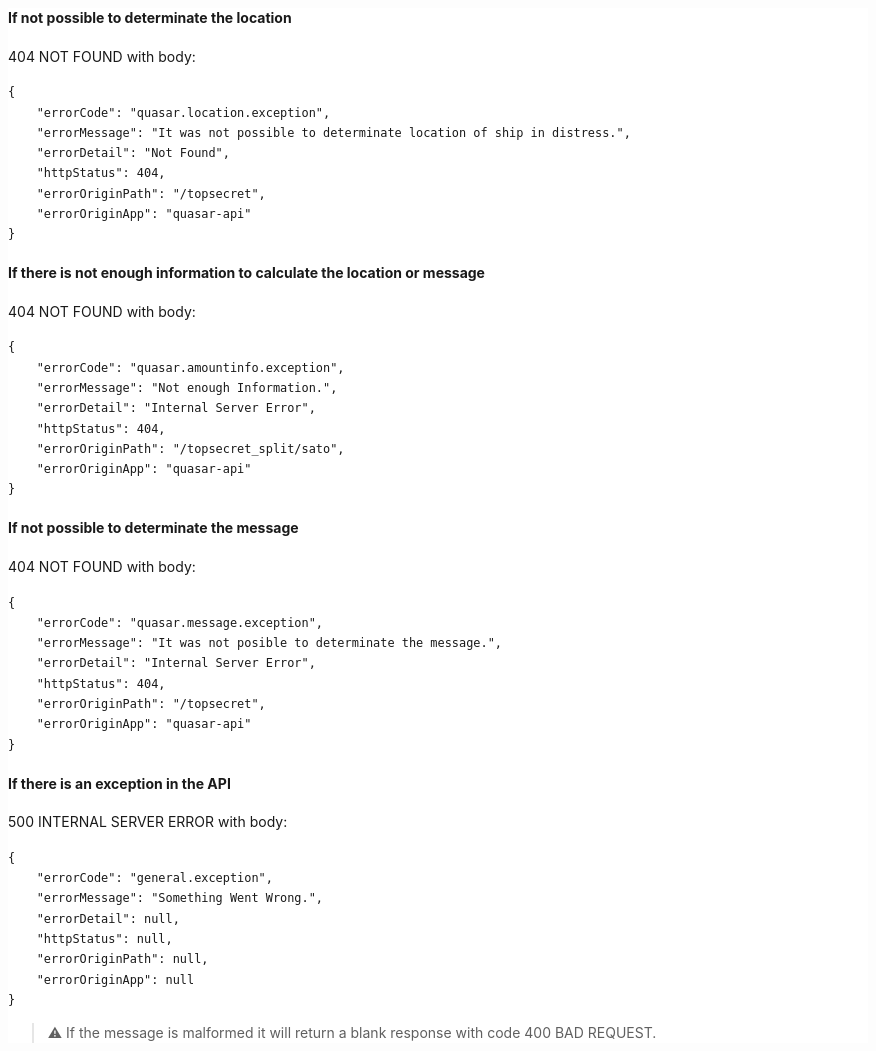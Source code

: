 #### If not possible to determinate the location
404 NOT FOUND with body:
```
{
    "errorCode": "quasar.location.exception",
    "errorMessage": "It was not possible to determinate location of ship in distress.",
    "errorDetail": "Not Found",
    "httpStatus": 404,
    "errorOriginPath": "/topsecret",
    "errorOriginApp": "quasar-api"
}
```

#### If there is not enough information to calculate the location or message
404 NOT FOUND with body:
```
{
    "errorCode": "quasar.amountinfo.exception",
    "errorMessage": "Not enough Information.",
    "errorDetail": "Internal Server Error",
    "httpStatus": 404,
    "errorOriginPath": "/topsecret_split/sato",
    "errorOriginApp": "quasar-api"
}
```

#### If not possible to determinate the message
404 NOT FOUND with body:
```
{
    "errorCode": "quasar.message.exception",
    "errorMessage": "It was not posible to determinate the message.",
    "errorDetail": "Internal Server Error",
    "httpStatus": 404,
    "errorOriginPath": "/topsecret",
    "errorOriginApp": "quasar-api"
}
```

#### If there is an exception in the API
500 INTERNAL SERVER ERROR with body:
```
{
    "errorCode": "general.exception",
    "errorMessage": "Something Went Wrong.",
    "errorDetail": null,
    "httpStatus": null,
    "errorOriginPath": null,
    "errorOriginApp": null
}
```
> :warning: If the message is malformed it will return a blank response with code 400 BAD REQUEST.





